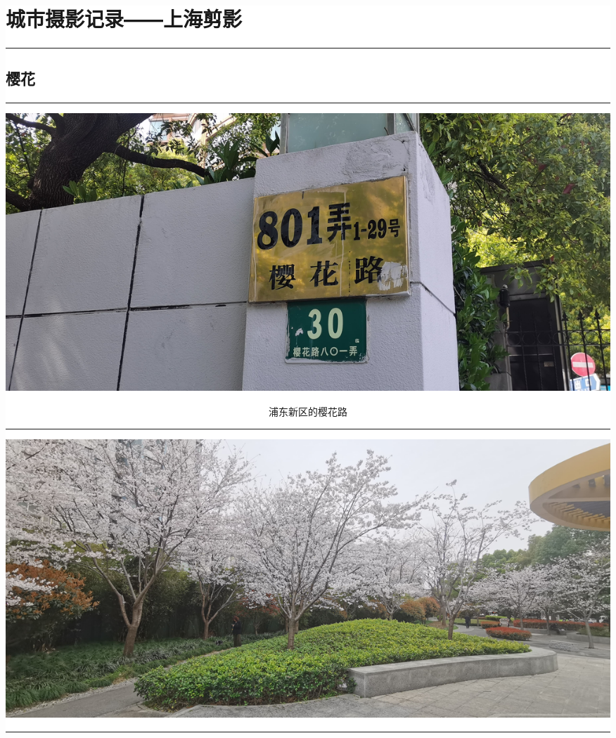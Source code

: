 # 城市摄影记录——上海剪影

---

## 樱花

---

<div align=center>
<img src="photography/2022-cities/202303shanghai2/IMG_20230327_141152.jpg" width = "100%" >

浦东新区的樱花路
</div>

---

<div align=center>
<img src="photography/2022-cities/202303shanghai2/IMG_20230324_101410.jpg" width = "100%" >
</div>

---
